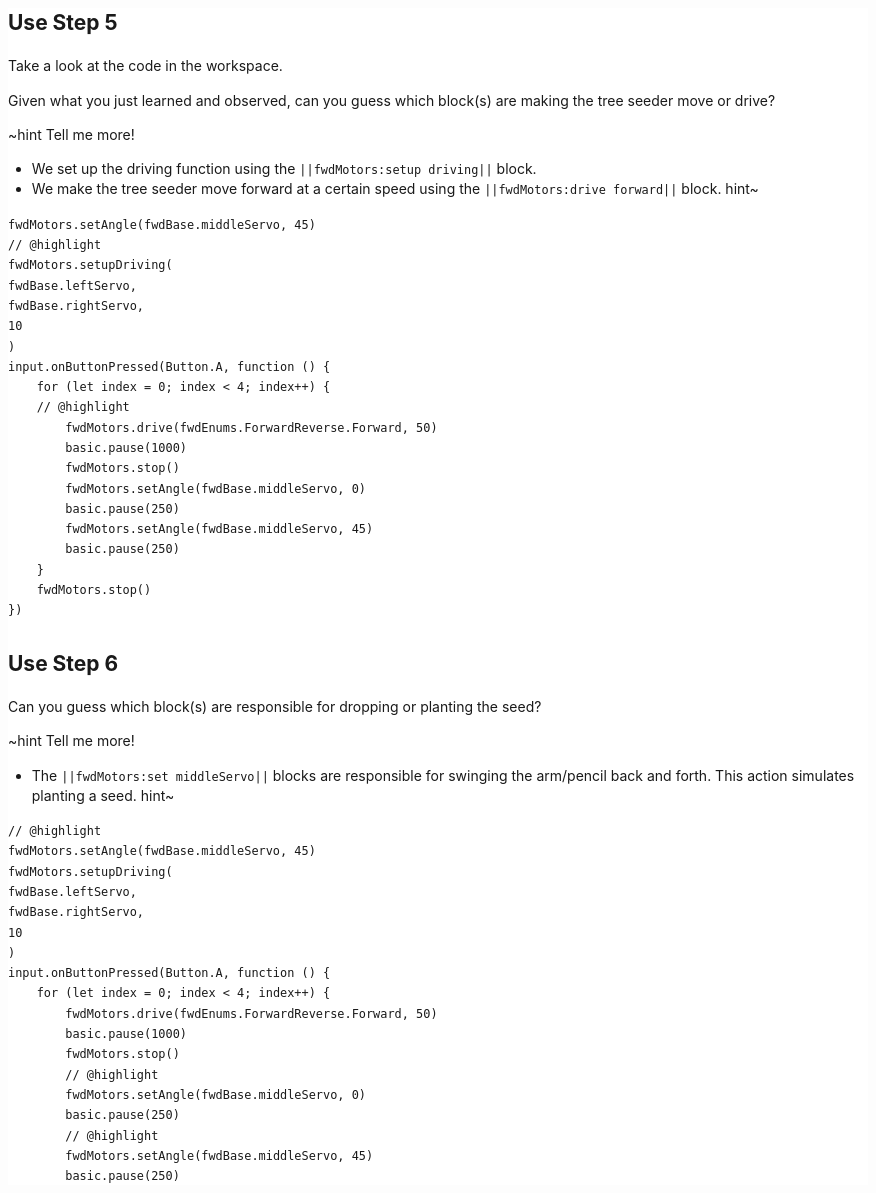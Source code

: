 ## Use Step 5

Take a look at the code in the workspace.

Given what you just learned and observed, can you guess which block(s) are making the tree seeder move or drive?

~hint Tell me more!

-   We set up the driving function using the `||fwdMotors:setup driving||` block.
-   We make the tree seeder move forward at a certain speed using the `||fwdMotors:drive forward||` block.
    hint~

```blocks
fwdMotors.setAngle(fwdBase.middleServo, 45)
// @highlight
fwdMotors.setupDriving(
fwdBase.leftServo,
fwdBase.rightServo,
10
)
input.onButtonPressed(Button.A, function () {
    for (let index = 0; index < 4; index++) {
    // @highlight
        fwdMotors.drive(fwdEnums.ForwardReverse.Forward, 50)
        basic.pause(1000)
        fwdMotors.stop()
        fwdMotors.setAngle(fwdBase.middleServo, 0)
        basic.pause(250)
        fwdMotors.setAngle(fwdBase.middleServo, 45)
        basic.pause(250)
    }
    fwdMotors.stop()
})
```

## Use Step 6

Can you guess which block(s) are responsible for dropping or planting the seed?

~hint Tell me more!

-   The `||fwdMotors:set middleServo||` blocks are responsible for swinging the arm/pencil back and forth. This action simulates planting a seed.
    hint~

```blocks
// @highlight
fwdMotors.setAngle(fwdBase.middleServo, 45)
fwdMotors.setupDriving(
fwdBase.leftServo,
fwdBase.rightServo,
10
)
input.onButtonPressed(Button.A, function () {
    for (let index = 0; index < 4; index++) {
        fwdMotors.drive(fwdEnums.ForwardReverse.Forward, 50)
        basic.pause(1000)
        fwdMotors.stop()
        // @highlight
        fwdMotors.setAngle(fwdBase.middleServo, 0)
        basic.pause(250)
        // @highlight
        fwdMotors.setAngle(fwdBase.middleServo, 45)
        basic.pause(250)
```